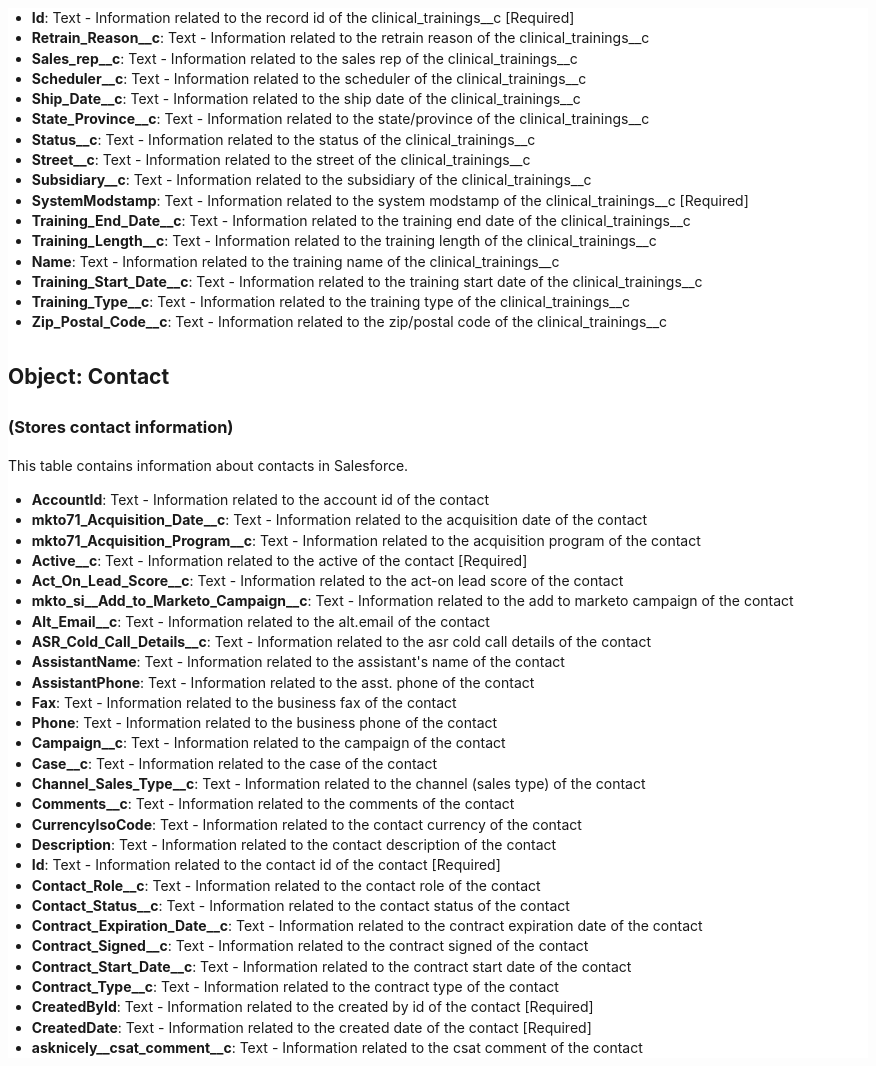 - **Id**: Text - Information related to the record id of the clinical_trainings__c [Required]
- **Retrain_Reason__c**: Text - Information related to the retrain reason of the clinical_trainings__c
- **Sales_rep__c**: Text - Information related to the sales rep of the clinical_trainings__c
- **Scheduler__c**: Text - Information related to the scheduler of the clinical_trainings__c
- **Ship_Date__c**: Text - Information related to the ship date of the clinical_trainings__c
- **State_Province__c**: Text - Information related to the state/province of the clinical_trainings__c
- **Status__c**: Text - Information related to the status of the clinical_trainings__c
- **Street__c**: Text - Information related to the street of the clinical_trainings__c
- **Subsidiary__c**: Text - Information related to the subsidiary of the clinical_trainings__c
- **SystemModstamp**: Text - Information related to the system modstamp of the clinical_trainings__c [Required]
- **Training_End_Date__c**: Text - Information related to the training end date of the clinical_trainings__c
- **Training_Length__c**: Text - Information related to the training length of the clinical_trainings__c
- **Name**: Text - Information related to the training name of the clinical_trainings__c
- **Training_Start_Date__c**: Text - Information related to the training start date of the clinical_trainings__c
- **Training_Type__c**: Text - Information related to the training type of the clinical_trainings__c
- **Zip_Postal_Code__c**: Text - Information related to the zip/postal code of the clinical_trainings__c



## Object: Contact
### (Stores contact information)

This table contains information about contacts in Salesforce.

- **AccountId**: Text - Information related to the account id of the contact
- **mkto71_Acquisition_Date__c**: Text - Information related to the acquisition date of the contact
- **mkto71_Acquisition_Program__c**: Text - Information related to the acquisition program of the contact
- **Active__c**: Text - Information related to the active of the contact [Required]
- **Act_On_Lead_Score__c**: Text - Information related to the act-on lead score of the contact
- **mkto_si__Add_to_Marketo_Campaign__c**: Text - Information related to the add to marketo campaign of the contact
- **Alt_Email__c**: Text - Information related to the alt.email of the contact
- **ASR_Cold_Call_Details__c**: Text - Information related to the asr cold call details of the contact
- **AssistantName**: Text - Information related to the assistant's name of the contact
- **AssistantPhone**: Text - Information related to the asst. phone of the contact
- **Fax**: Text - Information related to the business fax of the contact
- **Phone**: Text - Information related to the business phone of the contact
- **Campaign__c**: Text - Information related to the campaign of the contact
- **Case__c**: Text - Information related to the case of the contact
- **Channel_Sales_Type__c**: Text - Information related to the channel (sales type) of the contact
- **Comments__c**: Text - Information related to the comments of the contact
- **CurrencyIsoCode**: Text - Information related to the contact currency of the contact
- **Description**: Text - Information related to the contact description of the contact
- **Id**: Text - Information related to the contact id of the contact [Required]
- **Contact_Role__c**: Text - Information related to the contact role of the contact
- **Contact_Status__c**: Text - Information related to the contact status of the contact
- **Contract_Expiration_Date__c**: Text - Information related to the contract expiration date of the contact
- **Contract_Signed__c**: Text - Information related to the contract signed of the contact
- **Contract_Start_Date__c**: Text - Information related to the contract start date of the contact
- **Contract_Type__c**: Text - Information related to the contract type of the contact
- **CreatedById**: Text - Information related to the created by id of the contact [Required]
- **CreatedDate**: Text - Information related to the created date of the contact [Required]
- **asknicely__csat_comment__c**: Text - Information related to the csat comment of the contact